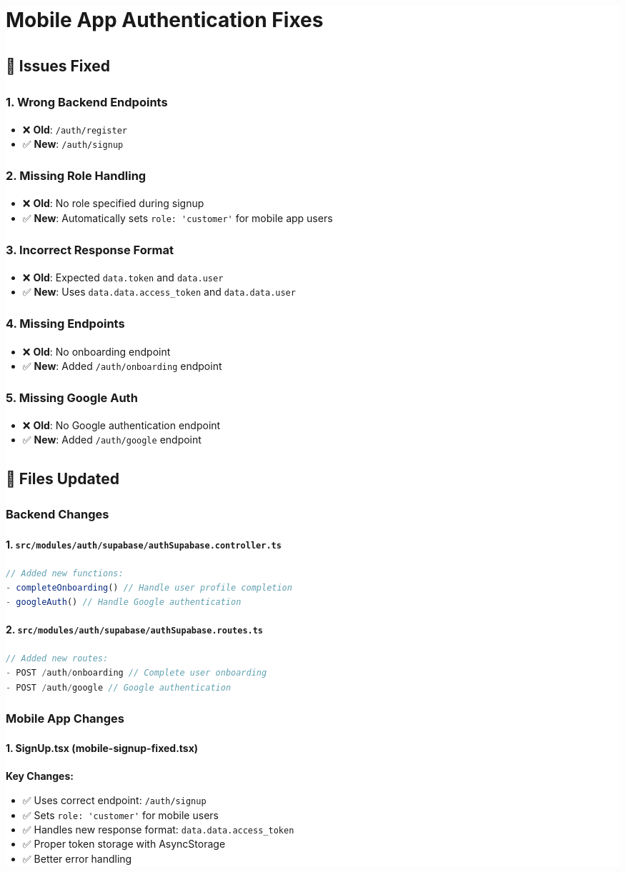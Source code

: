 # Mobile App Authentication Fixes

## 🔧 **Issues Fixed**

### 1. **Wrong Backend Endpoints**
- ❌ **Old**: `/auth/register` 
- ✅ **New**: `/auth/signup`

### 2. **Missing Role Handling**
- ❌ **Old**: No role specified during signup
- ✅ **New**: Automatically sets `role: 'customer'` for mobile app users

### 3. **Incorrect Response Format**
- ❌ **Old**: Expected `data.token` and `data.user`
- ✅ **New**: Uses `data.data.access_token` and `data.data.user`

### 4. **Missing Endpoints**
- ❌ **Old**: No onboarding endpoint
- ✅ **New**: Added `/auth/onboarding` endpoint

### 5. **Missing Google Auth**
- ❌ **Old**: No Google authentication endpoint
- ✅ **New**: Added `/auth/google` endpoint

## 📱 **Files Updated**

### **Backend Changes**

#### 1. **`src/modules/auth/supabase/authSupabase.controller.ts`**
```typescript
// Added new functions:
- completeOnboarding() // Handle user profile completion
- googleAuth() // Handle Google authentication
```

#### 2. **`src/modules/auth/supabase/authSupabase.routes.ts`**
```typescript
// Added new routes:
- POST /auth/onboarding // Complete user onboarding
- POST /auth/google // Google authentication
```

### **Mobile App Changes**

#### 1. **SignUp.tsx** (mobile-signup-fixed.tsx)
**Key Changes:**
- ✅ Uses correct endpoint: `/auth/signup`
- ✅ Sets `role: 'customer'` for mobile users
- ✅ Handles new response format: `data.data.access_token`
- ✅ Proper token storage with AsyncStorage
- ✅ Better error handling
